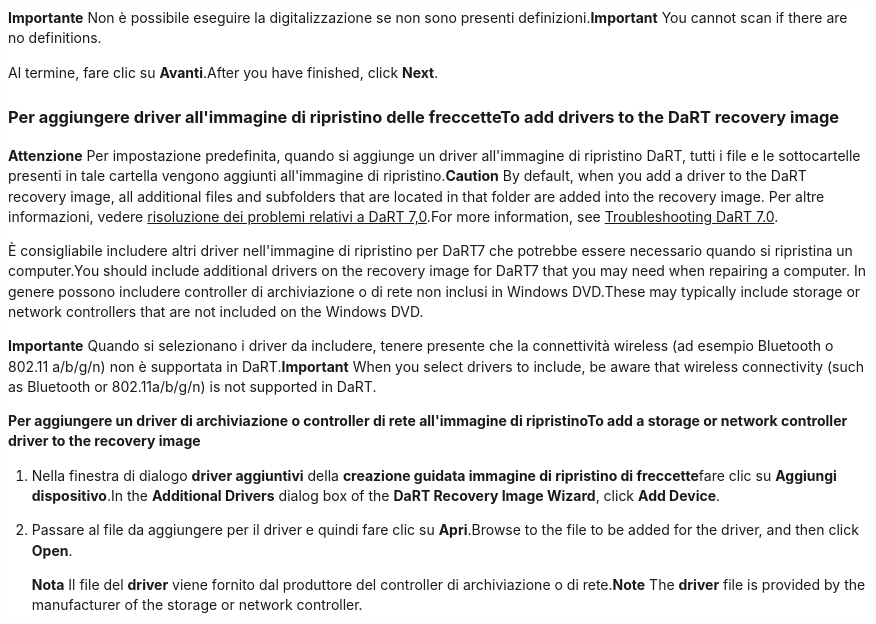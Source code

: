 <span data-ttu-id="e457d-156">**Importante**  Non è possibile eseguire la digitalizzazione se non sono presenti definizioni.</span><span class="sxs-lookup"><span data-stu-id="e457d-156">**Important** You cannot scan if there are no definitions.</span></span>

 

<span data-ttu-id="e457d-157">Al termine, fare clic su **Avanti**.</span><span class="sxs-lookup"><span data-stu-id="e457d-157">After you have finished, click **Next**.</span></span>

### <span data-ttu-id="e457d-158">Per aggiungere driver all'immagine di ripristino delle freccette</span><span class="sxs-lookup"><span data-stu-id="e457d-158">To add drivers to the DaRT recovery image</span></span>

<span data-ttu-id="e457d-159">**Attenzione**  Per impostazione predefinita, quando si aggiunge un driver all'immagine di ripristino DaRT, tutti i file e le sottocartelle presenti in tale cartella vengono aggiunti all'immagine di ripristino.</span><span class="sxs-lookup"><span data-stu-id="e457d-159">**Caution** By default, when you add a driver to the DaRT recovery image, all additional files and subfolders that are located in that folder are added into the recovery image.</span></span> <span data-ttu-id="e457d-160">Per altre informazioni, vedere [risoluzione dei problemi relativi a DaRT 7,0](troubleshooting-dart-70-new-ia.md).</span><span class="sxs-lookup"><span data-stu-id="e457d-160">For more information, see [Troubleshooting DaRT 7.0](troubleshooting-dart-70-new-ia.md).</span></span>

 

<span data-ttu-id="e457d-161">È consigliabile includere altri driver nell'immagine di ripristino per DaRT7 che potrebbe essere necessario quando si ripristina un computer.</span><span class="sxs-lookup"><span data-stu-id="e457d-161">You should include additional drivers on the recovery image for DaRT7 that you may need when repairing a computer.</span></span> <span data-ttu-id="e457d-162">In genere possono includere controller di archiviazione o di rete non inclusi in Windows DVD.</span><span class="sxs-lookup"><span data-stu-id="e457d-162">These may typically include storage or network controllers that are not included on the Windows DVD.</span></span>

<span data-ttu-id="e457d-163">**Importante**  Quando si selezionano i driver da includere, tenere presente che la connettività wireless (ad esempio Bluetooth o 802.11 a/b/g/n) non è supportata in DaRT.</span><span class="sxs-lookup"><span data-stu-id="e457d-163">**Important** When you select drivers to include, be aware that wireless connectivity (such as Bluetooth or 802.11a/b/g/n) is not supported in DaRT.</span></span>

 

**<span data-ttu-id="e457d-164">Per aggiungere un driver di archiviazione o controller di rete all'immagine di ripristino</span><span class="sxs-lookup"><span data-stu-id="e457d-164">To add a storage or network controller driver to the recovery image</span></span>**

1.  <span data-ttu-id="e457d-165">Nella finestra di dialogo **driver aggiuntivi** della **creazione guidata immagine di ripristino di freccette**fare clic su **Aggiungi dispositivo**.</span><span class="sxs-lookup"><span data-stu-id="e457d-165">In the **Additional Drivers** dialog box of the **DaRT Recovery Image Wizard**, click **Add Device**.</span></span>

2.  <span data-ttu-id="e457d-166">Passare al file da aggiungere per il driver e quindi fare clic su **Apri**.</span><span class="sxs-lookup"><span data-stu-id="e457d-166">Browse to the file to be added for the driver, and then click **Open**.</span></span>

    <span data-ttu-id="e457d-167">**Nota**  Il file del **driver** viene fornito dal produttore del controller di archiviazione o di rete.</span><span class="sxs-lookup"><span data-stu-id="e457d-167">**Note** The **driver** file is provided by the manufacturer of the storage or network controller.</span></span>
